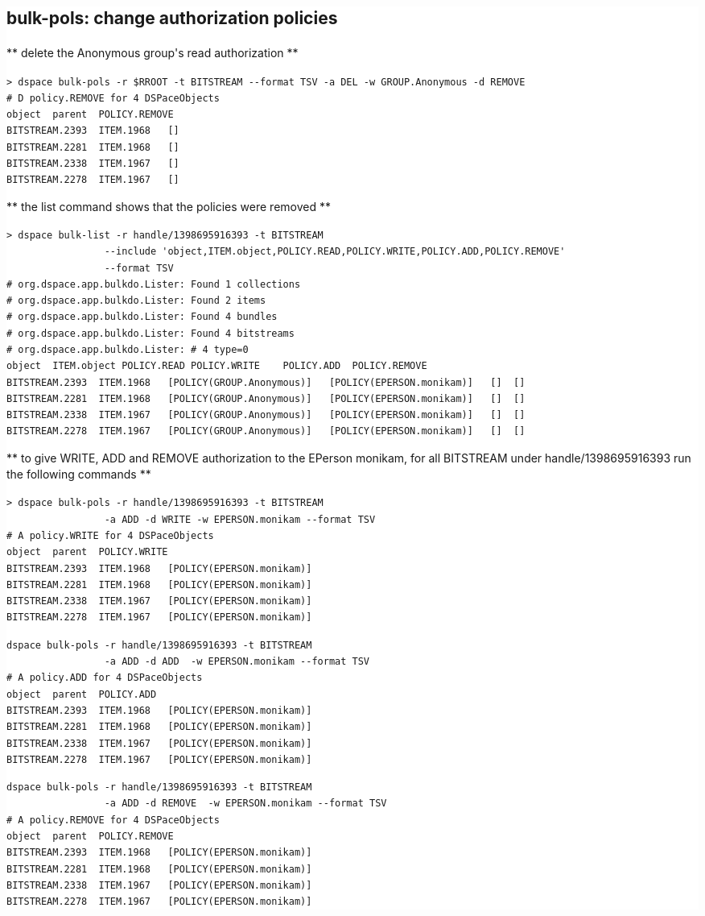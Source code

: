 
## bulk-pols: change authorization policies

** delete the Anonymous group's read authorization  **
~~~~
> dspace bulk-pols -r $RROOT -t BITSTREAM --format TSV -a DEL -w GROUP.Anonymous -d REMOVE
# D policy.REMOVE for 4 DSPaceObjects
object	parent	POLICY.REMOVE
BITSTREAM.2393	ITEM.1968	[]
BITSTREAM.2281	ITEM.1968	[]
BITSTREAM.2338	ITEM.1967	[]
BITSTREAM.2278	ITEM.1967	[]
~~~~

** the list command shows that the policies were removed **
~~~~
> dspace bulk-list -r handle/1398695916393 -t BITSTREAM
                 --include 'object,ITEM.object,POLICY.READ,POLICY.WRITE,POLICY.ADD,POLICY.REMOVE'
                 --format TSV
# org.dspace.app.bulkdo.Lister: Found 1 collections
# org.dspace.app.bulkdo.Lister: Found 2 items
# org.dspace.app.bulkdo.Lister: Found 4 bundles
# org.dspace.app.bulkdo.Lister: Found 4 bitstreams
# org.dspace.app.bulkdo.Lister: # 4 type=0
object  ITEM.object POLICY.READ POLICY.WRITE    POLICY.ADD  POLICY.REMOVE
BITSTREAM.2393  ITEM.1968   [POLICY(GROUP.Anonymous)]   [POLICY(EPERSON.monikam)]   []  []
BITSTREAM.2281  ITEM.1968   [POLICY(GROUP.Anonymous)]   [POLICY(EPERSON.monikam)]   []  []
BITSTREAM.2338  ITEM.1967   [POLICY(GROUP.Anonymous)]   [POLICY(EPERSON.monikam)]   []  []
BITSTREAM.2278  ITEM.1967   [POLICY(GROUP.Anonymous)]   [POLICY(EPERSON.monikam)]   []  []
~~~~


** to give WRITE, ADD and REMOVE authorization to the EPerson monikam, for  all BITSTREAM under handle/1398695916393 run the following commands **
~~~~
> dspace bulk-pols -r handle/1398695916393 -t BITSTREAM
                 -a ADD -d WRITE -w EPERSON.monikam --format TSV
# A policy.WRITE for 4 DSPaceObjects
object	parent	POLICY.WRITE
BITSTREAM.2393	ITEM.1968	[POLICY(EPERSON.monikam)]
BITSTREAM.2281	ITEM.1968	[POLICY(EPERSON.monikam)]
BITSTREAM.2338	ITEM.1967	[POLICY(EPERSON.monikam)]
BITSTREAM.2278	ITEM.1967	[POLICY(EPERSON.monikam)]
~~~~
~~~~
dspace bulk-pols -r handle/1398695916393 -t BITSTREAM
                 -a ADD -d ADD  -w EPERSON.monikam --format TSV
# A policy.ADD for 4 DSPaceObjects
object	parent	POLICY.ADD
BITSTREAM.2393	ITEM.1968	[POLICY(EPERSON.monikam)]
BITSTREAM.2281	ITEM.1968	[POLICY(EPERSON.monikam)]
BITSTREAM.2338	ITEM.1967	[POLICY(EPERSON.monikam)]
BITSTREAM.2278	ITEM.1967	[POLICY(EPERSON.monikam)]
~~~~
~~~~
dspace bulk-pols -r handle/1398695916393 -t BITSTREAM
                 -a ADD -d REMOVE  -w EPERSON.monikam --format TSV
# A policy.REMOVE for 4 DSPaceObjects
object	parent	POLICY.REMOVE
BITSTREAM.2393	ITEM.1968	[POLICY(EPERSON.monikam)]
BITSTREAM.2281	ITEM.1968	[POLICY(EPERSON.monikam)]
BITSTREAM.2338	ITEM.1967	[POLICY(EPERSON.monikam)]
BITSTREAM.2278	ITEM.1967	[POLICY(EPERSON.monikam)]
~~~~
